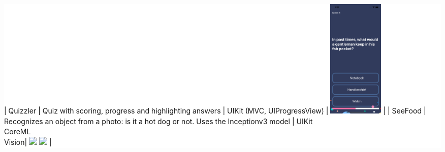 | Quizzler | Quiz with scoring, progress and highlighting answers |    UIKit (MVC, UIProgressView) | <img src="https://github.com/anastasiabespalova/Udemy/blob/master/Quizzler-iOS13/Screenshots/Simulator%20Screen%20Shot%20-%20iPhone%2013%20Pro%20-%202021-11-30%20at%2019.01.44.png" width="100"/>  |
| SeeFood | Recognizes an object from a photo: is it a hot dog or not. Uses the Inceptionv3 model |    UIKit <br> CoreML <br> Vision| <img src="https://github.com/anastasiabespalova/Udemy/blob/master/SeeFood/Screenshots/IMG_0476.PNG" width="100"/>  <img src="https://github.com/anastasiabespalova/Udemy/blob/master/SeeFood/Screenshots/IMG_0477.PNG" width="100"/> |